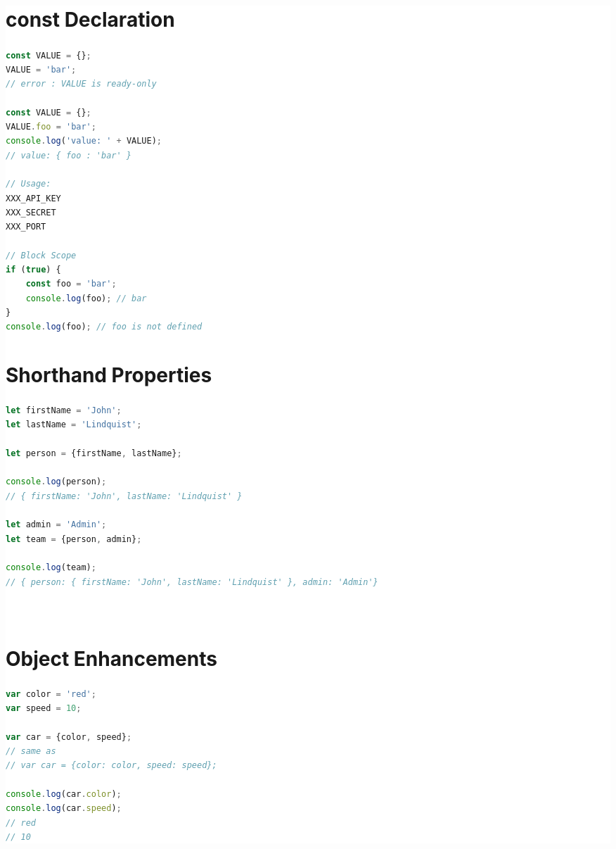 # const Declaration


```javascript
const VALUE = {};
VALUE = 'bar';
// error : VALUE is ready-only

const VALUE = {};
VALUE.foo = 'bar';
console.log('value: ' + VALUE);
// value: { foo : 'bar' }

// Usage: 
XXX_API_KEY
XXX_SECRET
XXX_PORT

// Block Scope
if (true) {
    const foo = 'bar';
    console.log(foo); // bar
}
console.log(foo); // foo is not defined
```

# Shorthand Properties


```javascript
let firstName = 'John';
let lastName = 'Lindquist';

let person = {firstName, lastName};

console.log(person); 
// { firstName: 'John', lastName: 'Lindquist' }

let admin = 'Admin';
let team = {person, admin};

console.log(team);
// { person: { firstName: 'John', lastName: 'Lindquist' }, admin: 'Admin'}

 
```

# Object Enhancements


```javascript
var color = 'red';
var speed = 10;

var car = {color, speed};
// same as 
// var car = {color: color, speed: speed};

console.log(car.color);
console.log(car.speed);
// red
// 10

```